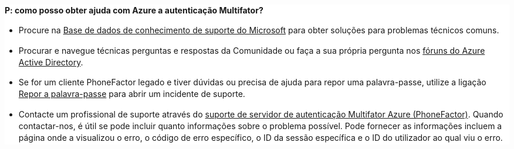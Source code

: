 
**P: como posso obter ajuda com Azure a autenticação Multifator?**

- Procure na [Base de dados de conhecimento de suporte do Microsoft](https://www.microsoft.com/en-us/Search/result.aspx?form=mssupport&q=phonefactor&form=mssupport) para obter soluções para problemas técnicos comuns.

- Procurar e navegue técnicas perguntas e respostas da Comunidade ou faça a sua própria pergunta nos [fóruns do Azure Active Directory](https://social.msdn.microsoft.com/Forums/azure/newthread?category=windowsazureplatform&forum=WindowsAzureAD&prof=required).

- Se for um cliente PhoneFactor legado e tiver dúvidas ou precisa de ajuda para repor uma palavra-passe, utilize a ligação [Repor a palavra-passe](mailto:phonefactorsupport@microsoft.com) para abrir um incidente de suporte.

- Contacte um profissional de suporte através do [suporte de servidor de autenticação Multifator Azure (PhoneFactor)](https://support.microsoft.com/oas/default.aspx?prid=14947). Quando contactar-nos, é útil se pode incluir quanto informações sobre o problema possível. Pode fornecer as informações incluem a página onde a visualizou o erro, o código de erro específico, o ID da sessão específica e o ID do utilizador ao qual viu o erro.
